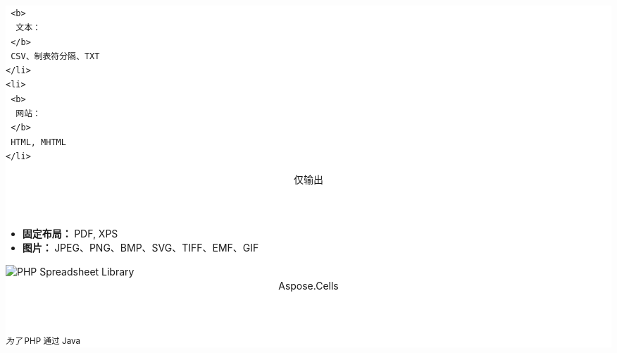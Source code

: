      <b>
      文本：
     </b>
     CSV、制表符分隔、TXT
    </li>
    <li>
     <b>
      网站：
     </b>
     HTML, MHTML
    </li>
   </ul>
  </div>
  
  <div class="d1-col d1-right">
   <header>
    <i class="fa fa-mail-forward">
    </i>
    仅输出
   </header>
   <ul>
    <li>
     <b>
      固定布局：
     </b>
     PDF, XPS
    </li>
    <li>
     <b>
      图片：
     </b>
     JPEG、PNG、BMP、SVG、TIFF、EMF、GIF
    </li>
   </ul>
  </div>
  
 </div>
 
 <div class="d1-logo">
  <img width="70" height="75" alt="PHP Spreadsheet Library" src="https://www.aspose.cloud/templates/aspose/img/products/cells/aspose_cells-for-php-java.svg"/>
  <header>
   Aspose.Cells
  </header>
  <footer>
   <small>
    <em>
     为了
    </em>
    PHP 通过 Java
   </small>
  </footer>
 </div>
 